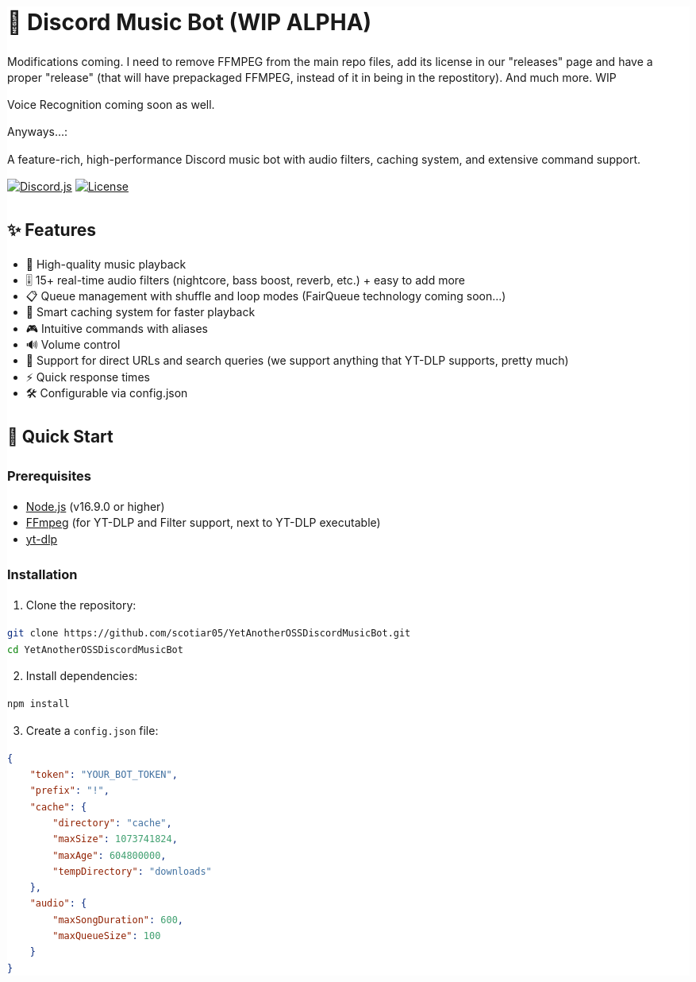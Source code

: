 # 🎵 Discord Music Bot (WIP ALPHA)

Modifications coming. I need to remove FFMPEG from the main repo files, add its license in our "releases" page and have a proper "release" (that will have prepackaged FFMPEG, instead of it in being in the repostitory). And much more. WIP

Voice Recognition coming soon as well.

Anyways...:

A feature-rich, high-performance Discord music bot with audio filters, caching system, and extensive command support.

[![Discord.js](https://img.shields.io/badge/discord.js-v14-blue.svg)](https://discord.js.org)
[![License](https://img.shields.io/badge/license-MIT-green.svg)](LICENSE)

## ✨ Features

- 🎵 High-quality music playback
- 🎚️ 15+ real-time audio filters (nightcore, bass boost, reverb, etc.) + easy to add more
- 📋 Queue management with shuffle and loop modes (FairQueue technology coming soon...)
- 💾 Smart caching system for faster playback
- 🎮 Intuitive commands with aliases
- 🔊 Volume control
- 🎯 Support for direct URLs and search queries (we support anything that YT-DLP supports, pretty much)
- ⚡ Quick response times
- 🛠️ Configurable via config.json

## 🚀 Quick Start

### Prerequisites

- [Node.js](https://nodejs.org/) (v16.9.0 or higher)
- [FFmpeg](https://ffmpeg.org/) (for YT-DLP and Filter support, next to YT-DLP executable)
- [yt-dlp](https://github.com/yt-dlp/yt-dlp)

### Installation

1. Clone the repository:
```bash
git clone https://github.com/scotiar05/YetAnotherOSSDiscordMusicBot.git
cd YetAnotherOSSDiscordMusicBot
```

2. Install dependencies:
```bash
npm install
```

3. Create a `config.json` file:
```json
{
    "token": "YOUR_BOT_TOKEN",
    "prefix": "!",
    "cache": {
        "directory": "cache",
        "maxSize": 1073741824,
        "maxAge": 604800000,
        "tempDirectory": "downloads"
    },
    "audio": {
        "maxSongDuration": 600,
        "maxQueueSize": 100
    }
}
```